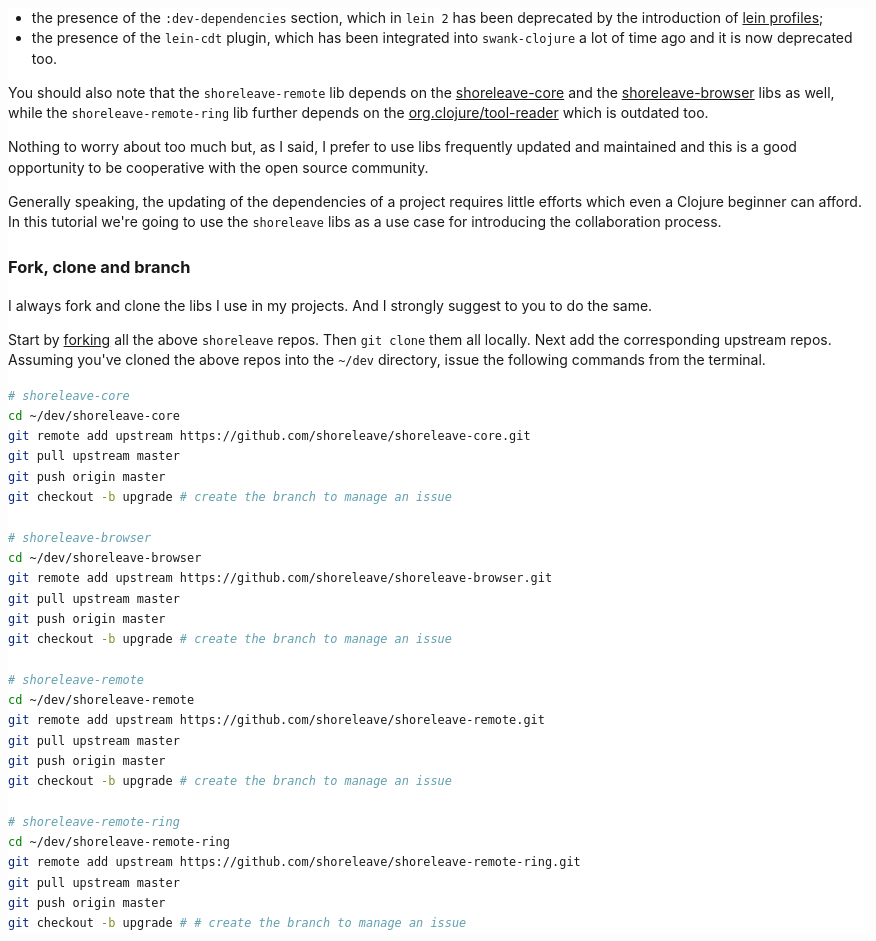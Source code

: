 * the presence of the `:dev-dependencies` section, which in `lein 2`
  has been deprecated by the introduction of [lein profiles][3];
* the presence of the `lein-cdt` plugin, which has been integrated
  into `swank-clojure` a lot of time ago and it is now deprecated too.

You should also note that the `shoreleave-remote` lib depends on the
[shoreleave-core][8] and the [shoreleave-browser][9] libs as well,
while the `shoreleave-remote-ring` lib further depends on the
[org.clojure/tool-reader][10] which is outdated too.

Nothing to worry about too much but, as I said, I prefer to use libs
frequently updated and maintained and this is a good opportunity to be
cooperative with the open source community.

Generally speaking, the updating of the dependencies of a project
requires little efforts which even a Clojure beginner can afford. In
this tutorial we're going to use the `shoreleave` libs as a use case
for introducing the collaboration process.

### Fork, clone and branch

I always fork and clone the libs I use in my projects. And I strongly
suggest to you to do the same.

Start by [forking][11] all the above `shoreleave` repos. Then `git
clone` them all locally. Next add the corresponding upstream
repos. Assuming you've cloned the above repos into the `~/dev`
directory, issue the following commands from the terminal.

```bash
# shoreleave-core
cd ~/dev/shoreleave-core
git remote add upstream https://github.com/shoreleave/shoreleave-core.git
git pull upstream master
git push origin master
git checkout -b upgrade # create the branch to manage an issue

# shoreleave-browser
cd ~/dev/shoreleave-browser
git remote add upstream https://github.com/shoreleave/shoreleave-browser.git
git pull upstream master
git push origin master
git checkout -b upgrade # create the branch to manage an issue

# shoreleave-remote
cd ~/dev/shoreleave-remote
git remote add upstream https://github.com/shoreleave/shoreleave-remote.git
git pull upstream master
git push origin master
git checkout -b upgrade # create the branch to manage an issue

# shoreleave-remote-ring
cd ~/dev/shoreleave-remote-ring
git remote add upstream https://github.com/shoreleave/shoreleave-remote-ring.git
git pull upstream master
git push origin master
git checkout -b upgrade # # create the branch to manage an issue
```


[1]: https://github.com/magomimmo/modern-cljs/blob/master/doc/tutorial-18.md
[2]: https://github.com/cemerick/piggieback
[3]: https://github.com/technomancy/leiningen/blob/stable/doc/PROFILES.md
[4]: https://github.com/magomimmo/modern-cljs/blob/master/doc/tutorial-10.md
[5]: https://github.com/shoreleave/shoreleave-remote
[6]: https://github.com/shoreleave/shoreleave-remote-ring
[7]: https://github.com/shoreleave
[8]: https://github.com/shoreleave/shoreleave-core
[9]: https://github.com/shoreleave/shoreleave-browser
[10]: https://github.com/clojure/tools.reader
[11]: https://help.github.com/articles/fork-a-repo
[12]: http://git-scm.com/book/en/Git-Basics-Tagging
[13]: https://github.com/gdeer81/lein-marginalia
[14]: http://en.wikipedia.org/wiki/Literate_programming
[15]: http://semver.org/
[16]: https://github.com/cemerick
[17]: https://github.com/magomimmo/modern-cljs/blob/master/doc/tutorial-16.md
[18]: https://github.com/ohpauleez
[19]: https://help.github.com/articles/be-social#pull-requests
[20]: https://help.github.com/articles/syncing-a-fork
[21]: https://clojars.org/
[22]: https://github.com/technomancy/leiningen/blob/stable/doc/TUTORIAL.md#publishing-libraries
[23]: https://clojars.org/register
[24]: https://github.com/technomancy/leiningen/blob/master/doc/DEPLOY.md#authentication
[25]: http://clojars.org/repo/
[26]: http://releases.clojars.org/repo/
[27]: https://github.com/
[28]: https://github.com/magomimmo/modern-cljs/blob/master/doc/tutorial-20.md
[29]: https://github.com/ckirkendall/enfocus
[30]: https://github.com/cgrand/enlive
[31]: https://github.com/cemerick/clojurescript.test